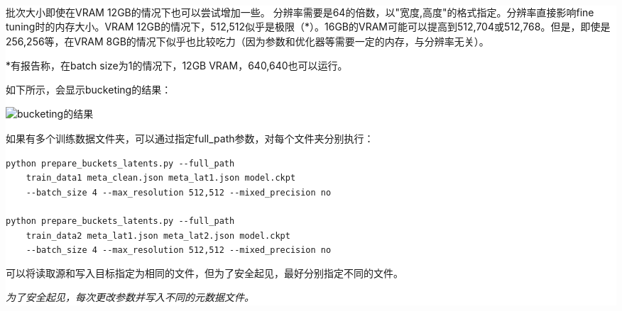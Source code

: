 批次大小即使在VRAM 12GB的情况下也可以尝试增加一些。
分辨率需要是64的倍数，以"宽度,高度"的格式指定。分辨率直接影响fine tuning时的内存大小。VRAM 12GB的情况下，512,512似乎是极限（*）。16GB的VRAM可能可以提高到512,704或512,768。但是，即使是256,256等，在VRAM 8GB的情况下似乎也比较吃力（因为参数和优化器等需要一定的内存，与分辨率无关）。

*有报告称，在batch size为1的情况下，12GB VRAM，640,640也可以运行。

如下所示，会显示bucketing的结果：

![bucketing的结果](https://user-images.githubusercontent.com/52813779/208911419-71c00fbb-2ce6-49d5-89b5-b78d7715e441.png)

如果有多个训练数据文件夹，可以通过指定full_path参数，对每个文件夹分别执行：
```
python prepare_buckets_latents.py --full_path  
    train_data1 meta_clean.json meta_lat1.json model.ckpt 
    --batch_size 4 --max_resolution 512,512 --mixed_precision no

python prepare_buckets_latents.py --full_path 
    train_data2 meta_lat1.json meta_lat2.json model.ckpt 
    --batch_size 4 --max_resolution 512,512 --mixed_precision no

```
可以将读取源和写入目标指定为相同的文件，但为了安全起见，最好分别指定不同的文件。

*为了安全起见，每次更改参数并写入不同的元数据文件。*